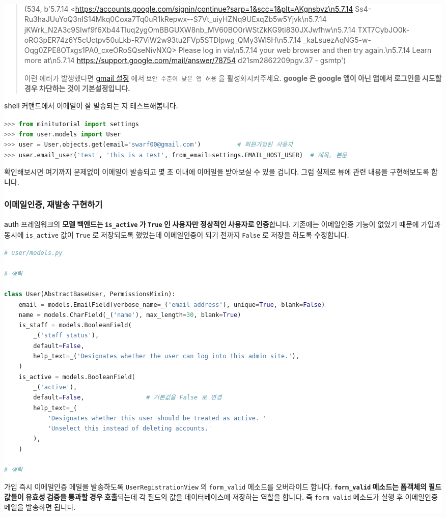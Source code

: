 > (534, b'5.7.14 \<https://accounts.google.com/signin/continue?sarp=1&scc=1&plt=AKgnsbvz\n5.7.14 Ss4-Ru3haJUuYoQ3nIS14Mkq0Coxa7Tq0uR1kRepwx--S7Vt_uiyHZNq9UExqZb5w5Yjvk\n5.7.14 jKWrk_N2A3c9SIwf9f6Xb44Tluq2ygOmBBGUXW8nb_MV60BO0rWStZkKG9ti830JXJwfhw\n5.7.14 TXT7CybJO0k-oRO3pER74z6Y5cUctpv50uLkb-R7ViW2w93tu2FVp5STDlpwg_QMy3Wl5H\n5.7.14 _kaLsuezAqNG5-w-Oqg0ZPE8OTxgs1PA0_cxeORoSQseNivNXQ> Please log in via\n5.7.14 your web browser and then try again.\n5.7.14  Learn more at\n5.7.14  https://support.google.com/mail/answer/78754 d21sm2862209pgv.37 - gsmtp')
>
> 이런 에러가 발생했다면 [gmail 설정](https://myaccount.google.com/lesssecureapps?pli=1) 에서 `보안 수준이 낮은 앱 허용` 을 활성화시켜주세요. **google 은 google 앱이 아닌 앱에서 로그인을 시도할 경우 차단하는 것이 기본설정입니다.**

shell 커맨드에서 이메일이 잘 발송되는 지 테스트해봅니다.
```python
>>> from minitutorial import settings
>>> from user.models import User
>>> user = User.objects.get(email='swarf00@gmail.com')          # 회원가입된 사용자
>>> user.email_user('test', 'this is a test', from_email=settings.EMAIL_HOST_USER)  # 제목, 본문
```
확인해보시면 여기까지 문제없이 이메일이 발송되고 몇 초 이내에 이메일을 받아보실 수 있을 겁니다. 그럼 실제로 뷰에 관련 내용을 구현해보도록 합니다.

### 이메일인증, 재발송 구현하기

auth 프레임워크의 **모델 백엔드는 `is_active` 가 `True` 인 사용자만 정상적인 사용자로 인증**합니다. 기존에는 이메일인증 기능이 없었기 때문에 가입과 동시에 `is_active` 값이 `True` 로 저장되도록 했었는데 이메일인증이 되기 전까지 `False` 로 저장을 하도록 수정합니다.

```python
# user/models.py

# 생략

class User(AbstractBaseUser, PermissionsMixin):
    email = models.EmailField(verbose_name=_('email address'), unique=True, blank=False)
    name = models.CharField(_('name'), max_length=30, blank=True)
    is_staff = models.BooleanField(
        _('staff status'),
        default=False,
        help_text=_('Designates whether the user can log into this admin site.'),
    )
    is_active = models.BooleanField(
        _('active'),
        default=False,                 # 기본값을 False 로 변경
        help_text=_(
            'Designates whether this user should be treated as active. '
            'Unselect this instead of deleting accounts.'
        ),
    )

# 생략

```

가입 즉시 이메일인증 메일을 발송하도록 `UserRegistrationView` 의 `form_valid` 메소드를 오버라이드 합니다. **`form_valid` 메소드는 폼객체의 필드값들이 유효성 검증을 통과할 경우 호출**되는데 각 필드의 값을 데이터베이스에 저장하는 역할을 합니다. 즉 `form_valid` 메소드가 실행 후 이메일인증 메일을 발송하면 됩니다.
